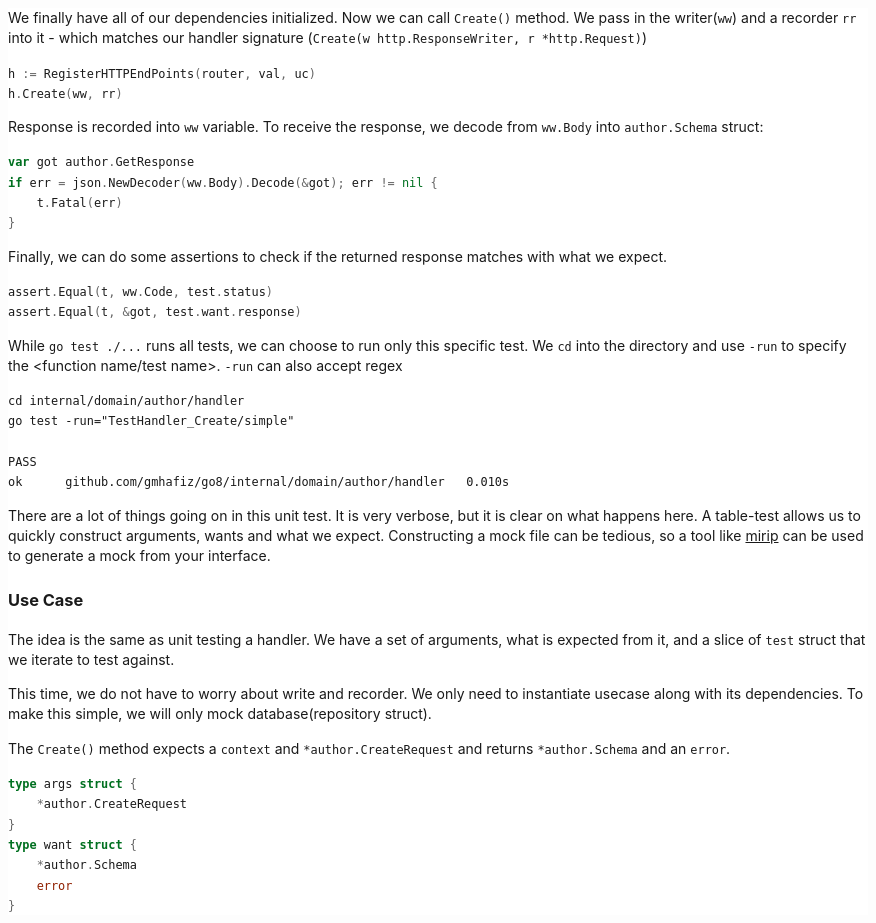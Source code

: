 We finally have all of our dependencies initialized. Now we can call `Create()`
method. We pass in the writer(`ww`) and a recorder `rr` into it - which matches our
handler signature (`Create(w http.ResponseWriter, r *http.Request)`)

```go
h := RegisterHTTPEndPoints(router, val, uc)
h.Create(ww, rr)
```

Response is recorded into `ww` variable. To receive the response, we decode from
`ww.Body` into `author.Schema` struct:

```go
var got author.GetResponse
if err = json.NewDecoder(ww.Body).Decode(&got); err != nil {
    t.Fatal(err)
}
```

Finally, we can do some assertions to check if the returned response matches with
what we expect.

```go
assert.Equal(t, ww.Code, test.status)
assert.Equal(t, &got, test.want.response)
```

While `go test ./...` runs all tests, we can choose to run only this specific test. We `cd` into the directory and use `-run` to specify the <function name/test name>. `-run` can also accept regex

```shell
cd internal/domain/author/handler
go test -run="TestHandler_Create/simple"

PASS
ok      github.com/gmhafiz/go8/internal/domain/author/handler   0.010s
```

There are a lot of things going on in this unit test. It is very verbose, but it
is clear on what happens here. A table-test allows us to quickly construct arguments,
wants and what we expect. Constructing a mock file can be tedious, so a tool like
[mirip](https://github.com/gmhafiz/mirip) can be used to generate a mock from your
interface.

### Use Case

The idea is the same as unit testing a handler. We have a set of arguments, what
is expected from it, and a slice of `test` struct that we iterate to test against.

This time, we do not have to worry about write and recorder. We only need to 
instantiate usecase along with its dependencies. To make this simple, we will
only mock database(repository struct).

The `Create()` method expects a `context` and `*author.CreateRequest` and returns
`*author.Schema` and an `error`.
```go
type args struct {
    *author.CreateRequest
}
type want struct {
    *author.Schema
    error
}
```
